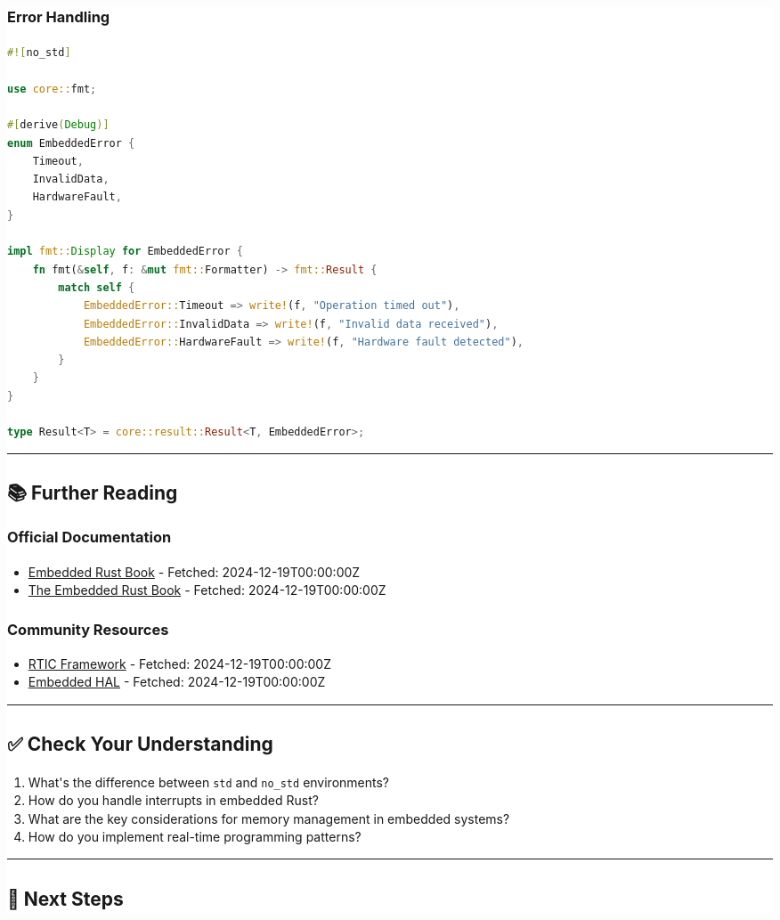 ### **Error Handling**

```rust
#![no_std]

use core::fmt;

#[derive(Debug)]
enum EmbeddedError {
    Timeout,
    InvalidData,
    HardwareFault,
}

impl fmt::Display for EmbeddedError {
    fn fmt(&self, f: &mut fmt::Formatter) -> fmt::Result {
        match self {
            EmbeddedError::Timeout => write!(f, "Operation timed out"),
            EmbeddedError::InvalidData => write!(f, "Invalid data received"),
            EmbeddedError::HardwareFault => write!(f, "Hardware fault detected"),
        }
    }
}

type Result<T> = core::result::Result<T, EmbeddedError>;
```

---

## 📚 **Further Reading**

### **Official Documentation**
- [Embedded Rust Book](https://docs.rust-embedded.org/book/) - Fetched: 2024-12-19T00:00:00Z
- [The Embedded Rust Book](https://docs.rust-embedded.org/book/) - Fetched: 2024-12-19T00:00:00Z

### **Community Resources**
- [RTIC Framework](https://rtic.rs/) - Fetched: 2024-12-19T00:00:00Z
- [Embedded HAL](https://github.com/rust-embedded/embedded-hal) - Fetched: 2024-12-19T00:00:00Z

---

## ✅ **Check Your Understanding**

1. What's the difference between `std` and `no_std` environments?
2. How do you handle interrupts in embedded Rust?
3. What are the key considerations for memory management in embedded systems?
4. How do you implement real-time programming patterns?

---

## 🎯 **Next Steps**
